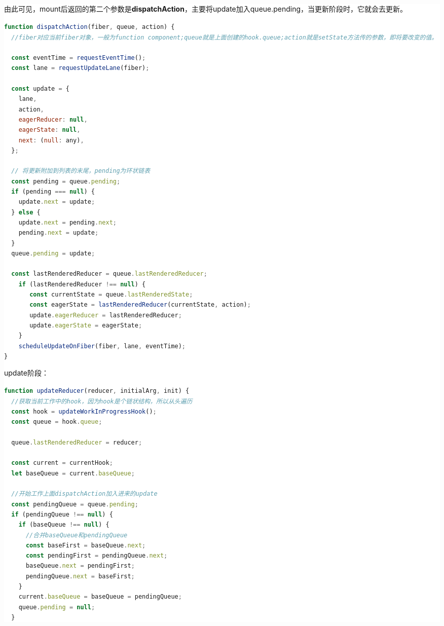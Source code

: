 由此可见，mount后返回的第二个参数是**dispatchAction**，主要将update加入queue.pending，当更新阶段时，它就会去更新。

```js
function dispatchAction(fiber, queue, action) {
  //fiber对应当前fiber对象，一般为function component;queue就是上面创建的hook.queue;action就是setState方法传的参数，即将要改变的值。

  const eventTime = requestEventTime();
  const lane = requestUpdateLane(fiber);

  const update = {
    lane,
    action,
    eagerReducer: null,
    eagerState: null,
    next: (null: any),
  };

  // 将更新附加到列表的末尾，pending为环状链表
  const pending = queue.pending;
  if (pending === null) {
    update.next = update;
  } else {
    update.next = pending.next;
    pending.next = update;
  }
  queue.pending = update;
    
  const lastRenderedReducer = queue.lastRenderedReducer;
    if (lastRenderedReducer !== null) {
       const currentState = queue.lastRenderedState;
       const eagerState = lastRenderedReducer(currentState, action);
       update.eagerReducer = lastRenderedReducer;
       update.eagerState = eagerState;
    }
    scheduleUpdateOnFiber(fiber, lane, eventTime);
}
```

update阶段：

```js
function updateReducer(reducer, initialArg, init) {
  //获取当前工作中的hook，因为hook是个链状结构，所以从头遍历
  const hook = updateWorkInProgressHook();
  const queue = hook.queue;

  queue.lastRenderedReducer = reducer;

  const current = currentHook;
  let baseQueue = current.baseQueue;

  //开始工作上面dispatchAction加入进来的update
  const pendingQueue = queue.pending;
  if (pendingQueue !== null) {
    if (baseQueue !== null) {
      //合并baseQueue和pendingQueue
      const baseFirst = baseQueue.next;
      const pendingFirst = pendingQueue.next;
      baseQueue.next = pendingFirst;
      pendingQueue.next = baseFirst;
    }
    current.baseQueue = baseQueue = pendingQueue;
    queue.pending = null;
  }

```